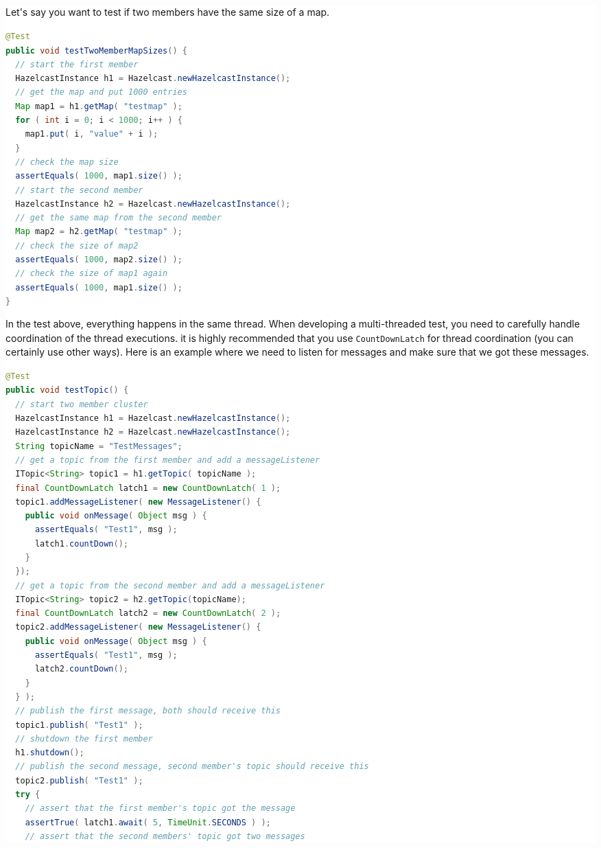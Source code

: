 Let's say you want to test if two members have the same size of a map.

```java
@Test
public void testTwoMemberMapSizes() {
  // start the first member
  HazelcastInstance h1 = Hazelcast.newHazelcastInstance();
  // get the map and put 1000 entries
  Map map1 = h1.getMap( "testmap" );
  for ( int i = 0; i < 1000; i++ ) {
    map1.put( i, "value" + i );
  }
  // check the map size
  assertEquals( 1000, map1.size() );
  // start the second member
  HazelcastInstance h2 = Hazelcast.newHazelcastInstance();
  // get the same map from the second member
  Map map2 = h2.getMap( "testmap" );
  // check the size of map2
  assertEquals( 1000, map2.size() );
  // check the size of map1 again
  assertEquals( 1000, map1.size() );
}
```

In the test above, everything happens in the same thread. When developing a multi-threaded test, you need to carefully handle coordination of the thread executions. it is highly recommended that you use `CountDownLatch` for thread coordination (you can certainly use other ways). Here is an example where we need to listen for messages and make sure that we got these messages.

```java
@Test
public void testTopic() {
  // start two member cluster
  HazelcastInstance h1 = Hazelcast.newHazelcastInstance();
  HazelcastInstance h2 = Hazelcast.newHazelcastInstance();
  String topicName = "TestMessages";
  // get a topic from the first member and add a messageListener
  ITopic<String> topic1 = h1.getTopic( topicName );
  final CountDownLatch latch1 = new CountDownLatch( 1 );
  topic1.addMessageListener( new MessageListener() {
    public void onMessage( Object msg ) {
      assertEquals( "Test1", msg );
      latch1.countDown();
    }
  });
  // get a topic from the second member and add a messageListener
  ITopic<String> topic2 = h2.getTopic(topicName);
  final CountDownLatch latch2 = new CountDownLatch( 2 );
  topic2.addMessageListener( new MessageListener() {
    public void onMessage( Object msg ) {
      assertEquals( "Test1", msg );
      latch2.countDown();
    }
  } );
  // publish the first message, both should receive this
  topic1.publish( "Test1" );
  // shutdown the first member
  h1.shutdown();
  // publish the second message, second member's topic should receive this
  topic2.publish( "Test1" );
  try {
    // assert that the first member's topic got the message
    assertTrue( latch1.await( 5, TimeUnit.SECONDS ) );
    // assert that the second members' topic got two messages
```